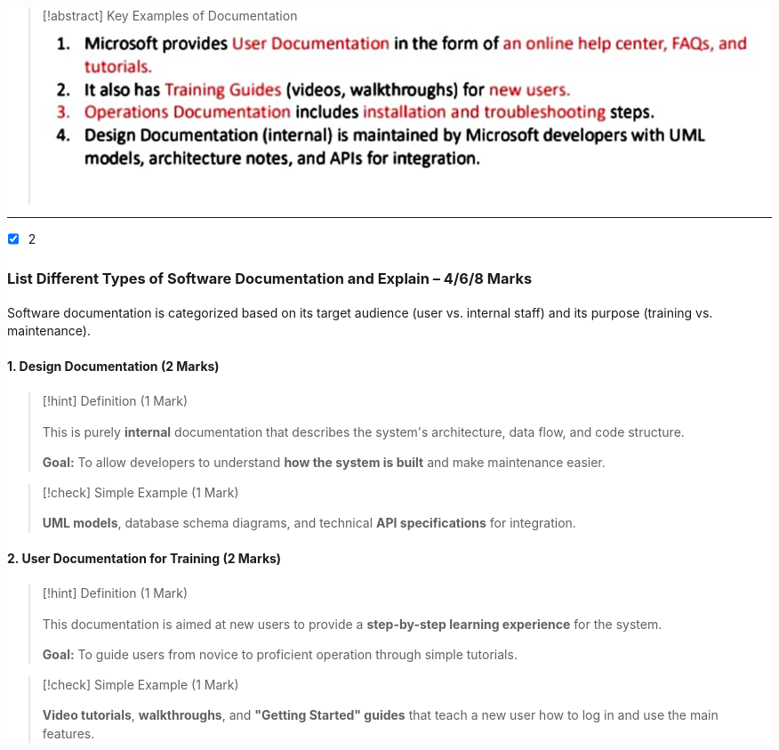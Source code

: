 > [!abstract] Key Examples of Documentation![image](.attachments/c060058cf096f72cc58560b770bd6ba7382852e6.png) 
>     

***




-   [x] 2
    

### List Different Types of Software Documentation and Explain – 4/6/8 Marks

Software documentation is categorized based on its target audience (user vs. internal staff) and its purpose (training vs. maintenance).

#### 1. Design Documentation (2 Marks)

> [!hint] Definition (1 Mark)
> 
> This is purely **internal** documentation that describes the system's architecture, data flow, and code structure.
> 
> **Goal:** To allow developers to understand **how the system is built** and make maintenance easier.

> [!check] Simple Example (1 Mark)
> 
> **UML models**, database schema diagrams, and technical **API specifications** for integration.

#### 2. User Documentation for Training (2 Marks)

> [!hint] Definition (1 Mark)
> 
> This documentation is aimed at new users to provide a **step-by-step learning experience** for the system.
> 
> **Goal:** To guide users from novice to proficient operation through simple tutorials.

> [!check] Simple Example (1 Mark)
> 
> **Video tutorials**, **walkthroughs**, and **"Getting Started" guides** that teach a new user how to log in and use the main features.
